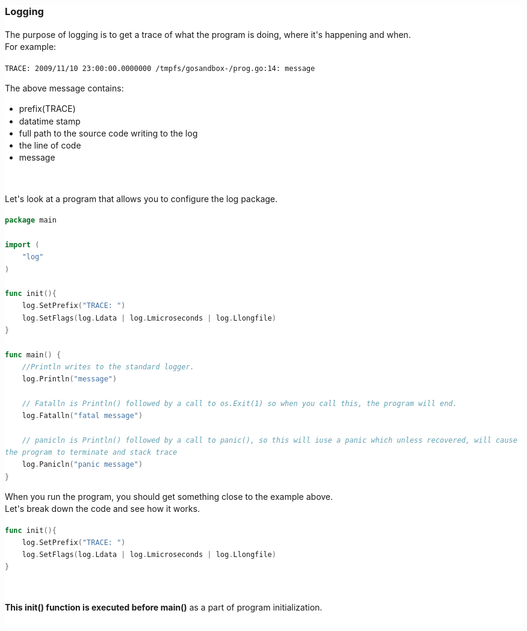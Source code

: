 ### Logging
The purpose of logging is to get a trace of what the program is doing, where it's happening and when.<br>
For example:
```
TRACE: 2009/11/10 23:00:00.0000000 /tmpfs/gosandbox-/prog.go:14: message
```
The above message contains:
- prefix(TRACE)
- datatime stamp
- full path to the source code writing to the log
- the line of code 
- message
<br>

Let's look at a program that allows you to configure the log package.
```go 
package main

import (
    "log"
)

func init(){
    log.SetPrefix("TRACE: ")
    log.SetFlags(log.Ldata | log.Lmicroseconds | log.Llongfile)
}

func main() {
    //Println writes to the standard logger.
    log.Println("message")

    // Fatalln is Println() followed by a call to os.Exit(1) so when you call this, the program will end. 
    log.Fatalln("fatal message")

    // panicln is Println() followed by a call to panic(), so this will iuse a panic which unless recovered, will cause the program to terminate and stack trace
    log.Panicln("panic message")
}
```

When you run the program, you should get something close to the example above.<br>
Let's break down the code and see how it works.<br>
```go
func init(){
    log.SetPrefix("TRACE: ")
    log.SetFlags(log.Ldata | log.Lmicroseconds | log.Llongfile)
}
```
<br>

**This init() function is executed before main()** as a part of program initialization.<br><br>
